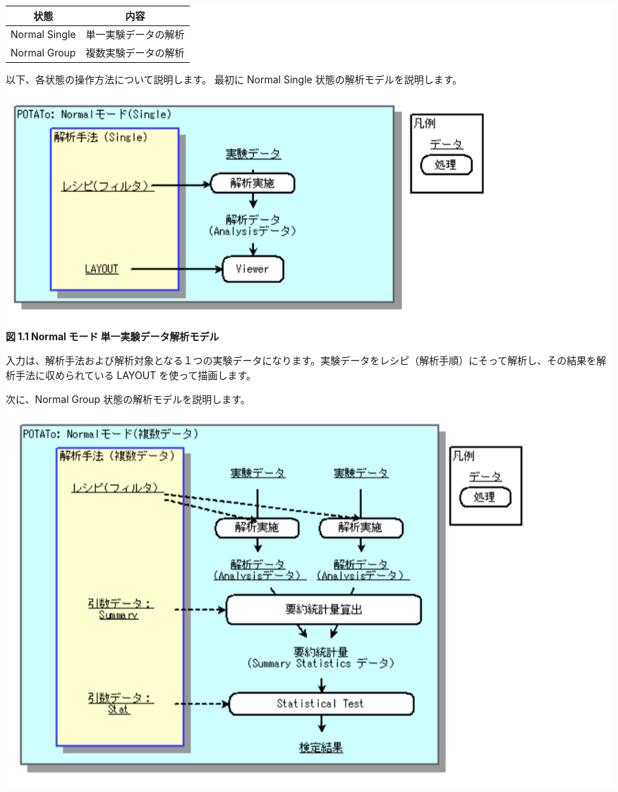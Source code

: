 | 状態          | 内容                 |
| ------------- | -------------------- |
| Normal Single | 単一実験データの解析 |
| Normal Group  | 複数実験データの解析 |

以下、各状態の操作方法について説明します。
最初に Normal Single 状態の解析モデルを説明します。

![image-20191127170352959](Normal-Mode.assets/image-20191127170352959.png)

**図 1.1 Normal モード 単一実験データ解析モデル** 



入力は、解析手法および解析対象となる１つの実験データになります。実験データをレシピ（解析手順）にそって解析し、その結果を解析手法に収められている LAYOUT を使って描画します。

次に、Normal Group 状態の解析モデルを説明します。

![image-20191127170443874](Normal-Mode.assets/image-20191127170443874.png)
